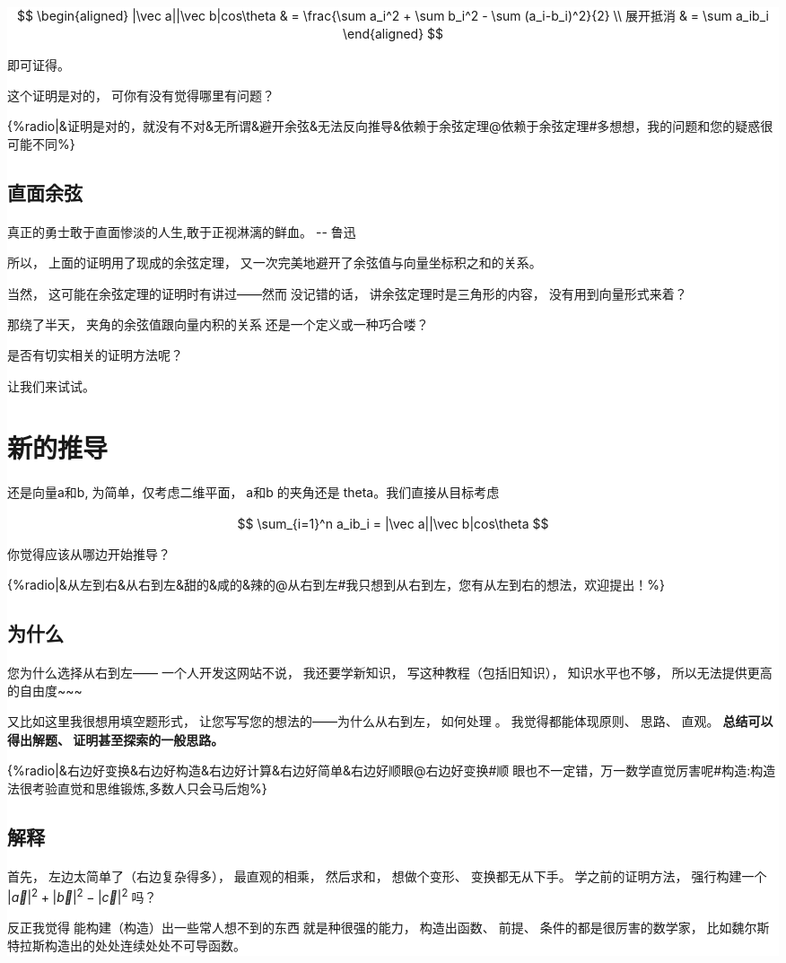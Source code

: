 $$
\begin{aligned}
|\vec a||\vec b|cos\theta & = \frac{\sum a_i^2 + \sum b_i^2 - \sum (a_i-b_i)^2}{2} \\
展开抵消 & = \sum a_ib_i
\end{aligned}
$$

即可证得。

这个证明是对的， 可你有没有觉得哪里有问题？

{%radio|&证明是对的，就没有不对&无所谓&避开余弦&无法反向推导&依赖于余弦定理@依赖于余弦定理#多想想，我的问题和您的疑惑很可能不同%}

## 直面余弦

真正的勇士敢于直面惨淡的人生,敢于正视淋漓的鲜血。 -- 鲁迅

所以， 上面的证明用了现成的余弦定理， 又一次完美地避开了余弦值与向量坐标积之和的关系。

当然， 这可能在余弦定理的证明时有讲过——然而 没记错的话， 讲余弦定理时是三角形的内容， 没有用到向量形式来着？

那绕了半天， 夹角的余弦值跟向量内积的关系 还是一个定义或一种巧合喽？

是否有切实相关的证明方法呢？

让我们来试试。

# 新的推导

还是向量a和b, 为简单，仅考虑二维平面， a和b 的夹角还是 theta。我们直接从目标考虑

$$
\sum_{i=1}^n a_ib_i  = |\vec a||\vec b|cos\theta
$$

你觉得应该从哪边开始推导？

{%radio|&从左到右&从右到左&甜的&咸的&辣的@从右到左#我只想到从右到左，您有从左到右的想法，欢迎提出！%}

## 为什么

您为什么选择从右到左—— 一个人开发这网站不说， 我还要学新知识， 写这种教程（包括旧知识）， 知识水平也不够， 所以无法提供更高的自由度~~~

又比如这里我很想用填空题形式， 让您写写您的想法的——为什么从右到左， 如何处理
。 我觉得都能体现原则、 思路、 直观。 **总结可以得出解题、 证明甚至探索的一般思路。**

{%radio|&右边好变换&右边好构造&右边好计算&右边好简单&右边好顺眼@右边好变换#顺
眼也不一定错，万一数学直觉厉害呢#构造:构造法很考验直觉和思维锻炼,多数人只会马后炮%}

## 解释

首先， 左边太简单了（右边复杂得多）， 最直观的相乘， 然后求和， 想做个变形、 变换都无从下手。 学之前的证明方法， 强行构建一个 $|\vec a|^2 + |\vec b|^2 - |\vec c|^2$ 吗？

反正我觉得 能构建（构造）出一些常人想不到的东西 就是种很强的能力， 构造出函数、 前提、 条件的都是很厉害的数学家， 比如魏尔斯特拉斯构造出的处处连续处处不可导函数。
